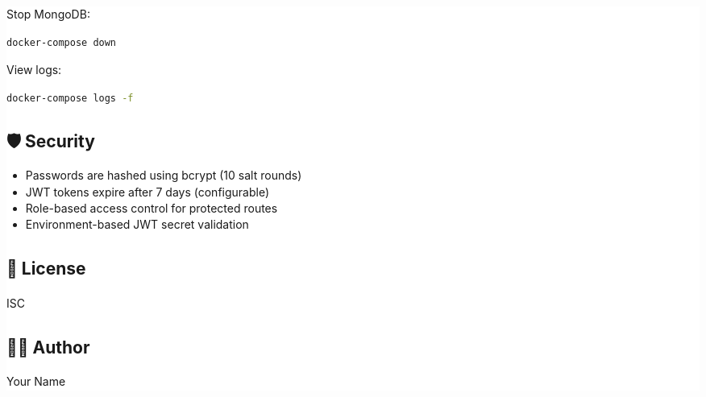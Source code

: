 Stop MongoDB:
```bash
docker-compose down
```

View logs:
```bash
docker-compose logs -f
```

## 🛡️ Security

- Passwords are hashed using bcrypt (10 salt rounds)
- JWT tokens expire after 7 days (configurable)
- Role-based access control for protected routes
- Environment-based JWT secret validation

## 📝 License

ISC

## 👨‍💻 Author

Your Name

